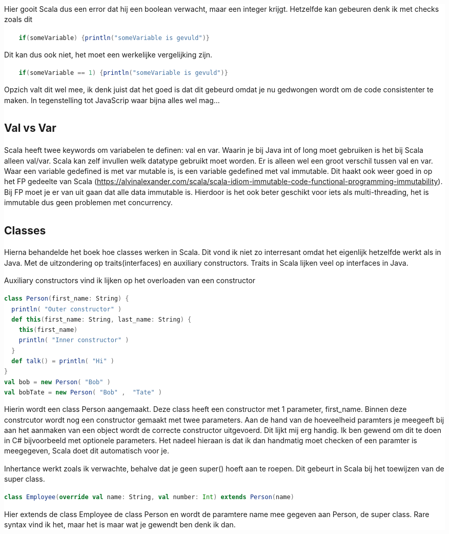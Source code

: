 Hier gooit Scala dus een error dat hij een boolean verwacht, maar een integer krijgt. Hetzelfde kan gebeuren denk ik met checks zoals dit
```scala
    if(someVariable) {println("someVariable is gevuld")}
```
Dit kan dus ook niet, het moet een werkelijke vergelijking zijn.
```scala
    if(someVariable == 1) {println("someVariable is gevuld")}
```
Opzich valt dit wel mee, ik denk juist dat het goed is dat dit gebeurd omdat je nu gedwongen wordt om de code consistenter te maken. In tegenstelling tot JavaScrip waar bijna alles wel mag...

## Val vs Var
Scala heeft twee keywords om variabelen te definen: val en var. Waarin je bij Java int of long moet gebruiken is het bij Scala alleen val/var. Scala kan zelf invullen welk datatype gebruikt moet worden. Er is alleen wel een groot verschil tussen val en var. Waar een variable gedefined is met var mutable is, is een variable gedefined met val immutable. Dit haakt ook weer goed in op het FP gedeelte van Scala (https://alvinalexander.com/scala/scala-idiom-immutable-code-functional-programming-immutability). Bij FP moet je er van uit gaan dat alle data immutable is. Hierdoor is het ook beter geschikt voor iets als multi-threading, het is immutable dus geen problemen met concurrency.

## Classes
Hierna behandelde het boek hoe classes werken in Scala. Dit vond ik niet zo interresant omdat het eigenlijk hetzelfde werkt als in Java. Met de uitzondering op traits(interfaces) en auxiliary constructors. Traits in Scala lijken veel op interfaces in Java. 

Auxiliary constructors vind ik lijken op het overloaden van een constructor
```Scala
class Person(first_name: String) { 
  println( "Outer constructor" )
  def this(first_name: String, last_name: String) { 
    this(first_name)
    println( "Inner constructor" )
  } 
  def talk() = println( "Hi" )
}
val bob = new Person( "Bob" ) 
val bobTate = new Person( "Bob" ,  "Tate" )

```
Hierin wordt een class Person aangemaakt. Deze class heeft een constructor met 1 parameter, first_name. Binnen deze constrcutor wordt nog een constructor gemaakt met twee parameters. Aan de hand van de hoeveelheid paramters je meegeeft bij aan het aanmaken van een object wordt de correcte constructor uitgevoerd. Dit lijkt mij erg handig. Ik ben gewend om dit te doen in C# bijvoorbeeld met optionele parameters. Het nadeel hieraan is dat ik dan handmatig moet checken of een paramter is meegegeven, Scala doet dit automatisch voor je.

Inhertance werkt zoals ik verwachte, behalve dat je geen super() hoeft aan te roepen. Dit gebeurt in Scala bij het toewijzen van de super class. 
``` Scala
class Employee(override val name: String, val number: Int) extends Person(name)
```
Hier extends de class Employee de class Person en wordt de paramtere name mee gegeven aan Person, de super class. Rare syntax vind ik het, maar het is maar wat je gewendt ben denk ik dan.
